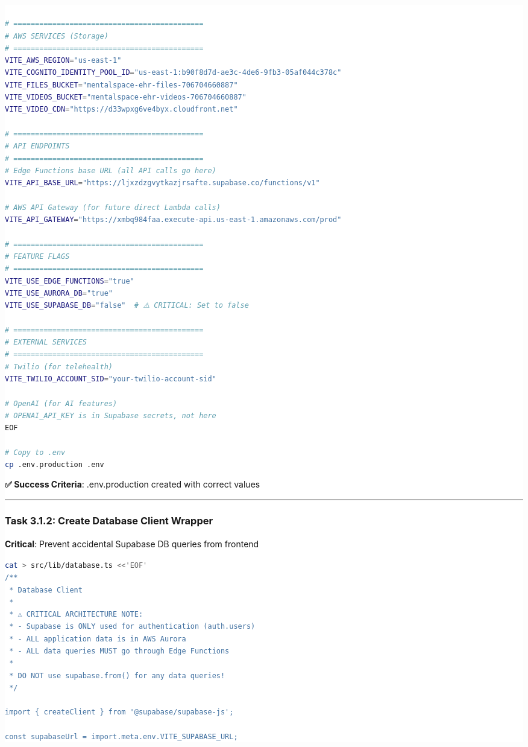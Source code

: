 ```bash

# ============================================
# AWS SERVICES (Storage)
# ============================================
VITE_AWS_REGION="us-east-1"
VITE_COGNITO_IDENTITY_POOL_ID="us-east-1:b90f8d7d-ae3c-4de6-9fb3-05af044c378c"
VITE_FILES_BUCKET="mentalspace-ehr-files-706704660887"
VITE_VIDEOS_BUCKET="mentalspace-ehr-videos-706704660887"
VITE_VIDEO_CDN="https://d33wpxg6ve4byx.cloudfront.net"

# ============================================
# API ENDPOINTS
# ============================================
# Edge Functions base URL (all API calls go here)
VITE_API_BASE_URL="https://ljxzdzgvytkazjrsafte.supabase.co/functions/v1"

# AWS API Gateway (for future direct Lambda calls)
VITE_API_GATEWAY="https://xmbq984faa.execute-api.us-east-1.amazonaws.com/prod"

# ============================================
# FEATURE FLAGS
# ============================================
VITE_USE_EDGE_FUNCTIONS="true"
VITE_USE_AURORA_DB="true"
VITE_USE_SUPABASE_DB="false"  # ⚠️ CRITICAL: Set to false

# ============================================
# EXTERNAL SERVICES
# ============================================
# Twilio (for telehealth)
VITE_TWILIO_ACCOUNT_SID="your-twilio-account-sid"

# OpenAI (for AI features)
# OPENAI_API_KEY is in Supabase secrets, not here
EOF

# Copy to .env
cp .env.production .env
```

**✅ Success Criteria**: .env.production created with correct values

---

### Task 3.1.2: Create Database Client Wrapper

**Critical**: Prevent accidental Supabase DB queries from frontend

```bash
cat > src/lib/database.ts <<'EOF'
/**
 * Database Client
 *
 * ⚠️ CRITICAL ARCHITECTURE NOTE:
 * - Supabase is ONLY used for authentication (auth.users)
 * - ALL application data is in AWS Aurora
 * - ALL data queries MUST go through Edge Functions
 *
 * DO NOT use supabase.from() for any data queries!
 */

import { createClient } from '@supabase/supabase-js';

const supabaseUrl = import.meta.env.VITE_SUPABASE_URL;
```